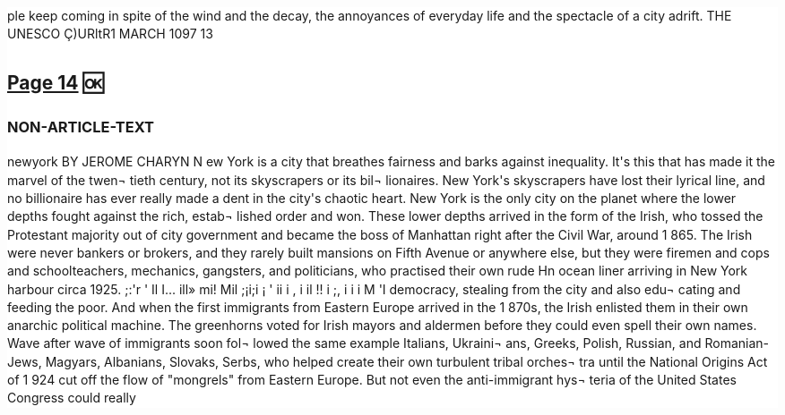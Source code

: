ple keep coming in spite of the wind and the
decay, the annoyances of everyday life and the
spectacle of a city adrift.
THE UNESCO Ç)URltR1 MARCH 1097 13
## [Page 14](https://demo.humlab.umu.se/courier/105695engo.pdf#page=14) 🆗
### NON-ARTICLE-TEXT
newyork
BY JEROME CHARYN
N
ew York is a city that breathes
fairness and barks against
inequality. It's this that has
made it the marvel of the twen¬
tieth century, not its skyscrapers or its bil¬
lionaires. New York's skyscrapers have lost
their lyrical line, and no billionaire has ever
really made a dent in the city's chaotic heart.
New York is the only city on the planet where
the lower depths fought against the rich, estab¬
lished order and won.
These lower depths arrived in the form of
the Irish, who tossed the Protestant majority
out of city government and became the boss of
Manhattan right after the Civil War, around
1 865. The Irish were never bankers or brokers,
and they rarely built mansions on Fifth Avenue
or anywhere else, but they were firemen and
cops and schoolteachers, mechanics, gangsters,
and politicians, who practised their own rude
Hn ocean liner arriving in
New York harbour circa 1925.
;:'r
' Il
I...
ill»
mi!
Mil
;¡i;i
¡ ' ii
i
, i
il !!
i ;,
i i i
M 'I
democracy, stealing from the city and also edu¬
cating and feeding the poor. And when the first
immigrants from Eastern Europe arrived in
the 1 870s, the Irish enlisted them in their own
anarchic political machine. The greenhorns voted
for Irish mayors and aldermen before they
could even spell their own names.
Wave after wave of immigrants soon fol¬
lowed the same example Italians, Ukraini¬
ans, Greeks, Polish, Russian, and Romanian-
Jews, Magyars, Albanians, Slovaks, Serbs, who
helped create their own turbulent tribal orches¬
tra until the National Origins Act of 1 924 cut
off the flow of "mongrels" from Eastern
Europe. But not even the anti-immigrant hys¬
teria of the United States Congress could really